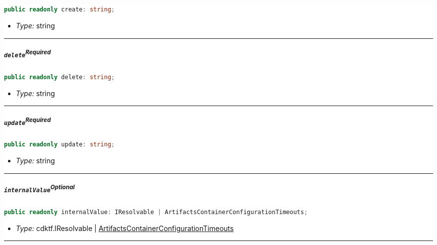 ```typescript
public readonly create: string;
```

- *Type:* string

---

##### `delete`<sup>Required</sup> <a name="delete" id="rhizo-co-terraform-provider-oci.artifactsContainerConfiguration.ArtifactsContainerConfigurationTimeoutsOutputReference.property.delete"></a>

```typescript
public readonly delete: string;
```

- *Type:* string

---

##### `update`<sup>Required</sup> <a name="update" id="rhizo-co-terraform-provider-oci.artifactsContainerConfiguration.ArtifactsContainerConfigurationTimeoutsOutputReference.property.update"></a>

```typescript
public readonly update: string;
```

- *Type:* string

---

##### `internalValue`<sup>Optional</sup> <a name="internalValue" id="rhizo-co-terraform-provider-oci.artifactsContainerConfiguration.ArtifactsContainerConfigurationTimeoutsOutputReference.property.internalValue"></a>

```typescript
public readonly internalValue: IResolvable | ArtifactsContainerConfigurationTimeouts;
```

- *Type:* cdktf.IResolvable | <a href="#rhizo-co-terraform-provider-oci.artifactsContainerConfiguration.ArtifactsContainerConfigurationTimeouts">ArtifactsContainerConfigurationTimeouts</a>

---



